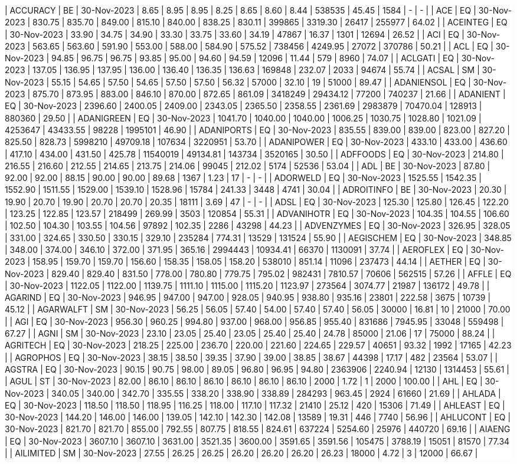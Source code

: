 | ACCURACY | BE | 30-Nov-2023 | 8.65 | 8.95 | 8.95 | 8.25 | 8.65 | 8.60 | 8.44 | 538535 | 45.45 | 1584 | - | - |
| ACE | EQ | 30-Nov-2023 | 830.75 | 835.70 | 849.00 | 815.10 | 840.00 | 838.25 | 830.11 | 399865 | 3319.30 | 26417 | 255977 | 64.02 |
| ACEINTEG | EQ | 30-Nov-2023 | 33.90 | 34.75 | 34.90 | 33.30 | 33.75 | 33.60 | 34.19 | 47867 | 16.37 | 1301 | 12694 | 26.52 |
| ACI | EQ | 30-Nov-2023 | 563.65 | 563.60 | 591.90 | 553.00 | 588.00 | 584.90 | 575.52 | 738456 | 4249.95 | 27072 | 370786 | 50.21 |
| ACL | EQ | 30-Nov-2023 | 94.85 | 96.75 | 96.75 | 93.85 | 95.00 | 94.60 | 94.59 | 12096 | 11.44 | 579 | 8960 | 74.07 |
| ACLGATI | EQ | 30-Nov-2023 | 137.05 | 136.95 | 137.95 | 136.00 | 136.40 | 136.35 | 136.63 | 169848 | 232.07 | 2033 | 94674 | 55.74 |
| ACSAL | SM | 30-Nov-2023 | 55.15 | 54.65 | 57.50 | 54.65 | 57.50 | 57.50 | 56.32 | 57000 | 32.10 | 19 | 51000 | 89.47 |
| ADANIENSOL | EQ | 30-Nov-2023 | 875.70 | 873.95 | 883.00 | 846.10 | 870.00 | 872.65 | 861.09 | 3418249 | 29434.12 | 77200 | 740237 | 21.66 |
| ADANIENT | EQ | 30-Nov-2023 | 2396.60 | 2400.05 | 2409.00 | 2343.05 | 2365.50 | 2358.55 | 2361.69 | 2983879 | 70470.04 | 128913 | 880360 | 29.50 |
| ADANIGREEN | EQ | 30-Nov-2023 | 1041.70 | 1040.00 | 1040.00 | 1006.25 | 1030.75 | 1028.80 | 1021.09 | 4253647 | 43433.55 | 98228 | 1995101 | 46.90 |
| ADANIPORTS | EQ | 30-Nov-2023 | 835.55 | 839.00 | 839.00 | 823.00 | 827.20 | 825.50 | 828.73 | 5998210 | 49709.18 | 107634 | 3220951 | 53.70 |
| ADANIPOWER | EQ | 30-Nov-2023 | 433.10 | 433.00 | 436.60 | 417.10 | 434.00 | 431.50 | 425.78 | 11540019 | 49134.81 | 143734 | 3520165 | 30.50 |
| ADFFOODS | EQ | 30-Nov-2023 | 214.80 | 216.55 | 216.60 | 212.55 | 214.65 | 213.75 | 214.06 | 99045 | 212.02 | 5174 | 52536 | 53.04 |
| ADL | BE | 30-Nov-2023 | 87.80 | 92.00 | 92.00 | 88.15 | 90.00 | 90.00 | 89.68 | 1367 | 1.23 | 17 | - | - |
| ADORWELD | EQ | 30-Nov-2023 | 1525.55 | 1542.35 | 1552.90 | 1511.55 | 1529.00 | 1539.10 | 1528.96 | 15784 | 241.33 | 3448 | 4741 | 30.04 |
| ADROITINFO | BE | 30-Nov-2023 | 20.30 | 19.90 | 20.70 | 19.90 | 20.70 | 20.70 | 20.35 | 18111 | 3.69 | 47 | - | - |
| ADSL | EQ | 30-Nov-2023 | 125.30 | 125.80 | 126.45 | 122.20 | 123.25 | 122.85 | 123.57 | 218499 | 269.99 | 3503 | 120854 | 55.31 |
| ADVANIHOTR | EQ | 30-Nov-2023 | 104.35 | 104.55 | 106.60 | 102.50 | 104.30 | 103.55 | 104.56 | 97892 | 102.35 | 2286 | 43298 | 44.23 |
| ADVENZYMES | EQ | 30-Nov-2023 | 326.95 | 328.05 | 331.00 | 324.65 | 330.50 | 330.15 | 329.10 | 235284 | 774.31 | 13529 | 131524 | 55.90 |
| AEGISCHEM | EQ | 30-Nov-2023 | 348.85 | 348.00 | 374.00 | 346.10 | 372.00 | 371.95 | 365.16 | 2994443 | 10934.41 | 66370 | 1130091 | 37.74 |
| AEROFLEX | EQ | 30-Nov-2023 | 158.95 | 159.70 | 159.70 | 156.60 | 158.35 | 158.05 | 158.20 | 538010 | 851.14 | 11096 | 237473 | 44.14 |
| AETHER | EQ | 30-Nov-2023 | 829.40 | 829.40 | 831.50 | 778.00 | 780.80 | 779.75 | 795.02 | 982431 | 7810.57 | 70606 | 562515 | 57.26 |
| AFFLE | EQ | 30-Nov-2023 | 1122.05 | 1122.00 | 1139.75 | 1111.10 | 1115.00 | 1115.20 | 1123.97 | 273564 | 3074.77 | 21987 | 136172 | 49.78 |
| AGARIND | EQ | 30-Nov-2023 | 946.95 | 947.00 | 947.00 | 928.05 | 940.95 | 938.80 | 935.16 | 23801 | 222.58 | 3675 | 10739 | 45.12 |
| AGARWALFT | SM | 30-Nov-2023 | 56.25 | 56.05 | 57.40 | 54.00 | 57.40 | 57.40 | 56.05 | 30000 | 16.81 | 10 | 21000 | 70.00 |
| AGI | EQ | 30-Nov-2023 | 956.30 | 960.25 | 994.80 | 937.00 | 968.00 | 956.85 | 955.40 | 831686 | 7945.95 | 33048 | 559498 | 67.27 |
| AGNI | SM | 30-Nov-2023 | 23.10 | 23.05 | 25.40 | 23.05 | 25.40 | 25.40 | 24.78 | 85000 | 21.06 | 17 | 75000 | 88.24 |
| AGRITECH | EQ | 30-Nov-2023 | 218.25 | 225.00 | 236.70 | 220.00 | 221.60 | 224.65 | 229.57 | 40651 | 93.32 | 1992 | 17165 | 42.23 |
| AGROPHOS | EQ | 30-Nov-2023 | 38.15 | 38.50 | 39.35 | 37.90 | 39.00 | 38.85 | 38.67 | 44398 | 17.17 | 482 | 23564 | 53.07 |
| AGSTRA | EQ | 30-Nov-2023 | 90.15 | 90.75 | 98.00 | 89.05 | 96.80 | 96.95 | 94.80 | 2363906 | 2240.94 | 12130 | 1314453 | 55.61 |
| AGUL | ST | 30-Nov-2023 | 82.00 | 86.10 | 86.10 | 86.10 | 86.10 | 86.10 | 86.10 | 2000 | 1.72 | 1 | 2000 | 100.00 |
| AHL | EQ | 30-Nov-2023 | 340.05 | 340.00 | 342.70 | 335.55 | 338.20 | 338.90 | 338.89 | 284293 | 963.45 | 2924 | 61660 | 21.69 |
| AHLADA | EQ | 30-Nov-2023 | 118.50 | 118.50 | 118.95 | 116.25 | 118.00 | 117.10 | 117.32 | 21410 | 25.12 | 420 | 15306 | 71.49 |
| AHLEAST | EQ | 30-Nov-2023 | 144.20 | 146.00 | 146.00 | 139.05 | 142.10 | 142.30 | 142.08 | 13589 | 19.31 | 446 | 7740 | 56.96 |
| AHLUCONT | EQ | 30-Nov-2023 | 821.70 | 821.70 | 855.00 | 792.55 | 807.75 | 818.55 | 824.61 | 637224 | 5254.60 | 25976 | 440720 | 69.16 |
| AIAENG | EQ | 30-Nov-2023 | 3607.10 | 3607.10 | 3631.00 | 3521.35 | 3600.00 | 3591.65 | 3591.56 | 105475 | 3788.19 | 15051 | 81570 | 77.34 |
| AILIMITED | SM | 30-Nov-2023 | 27.55 | 26.25 | 26.25 | 26.20 | 26.20 | 26.20 | 26.23 | 18000 | 4.72 | 3 | 12000 | 66.67 |